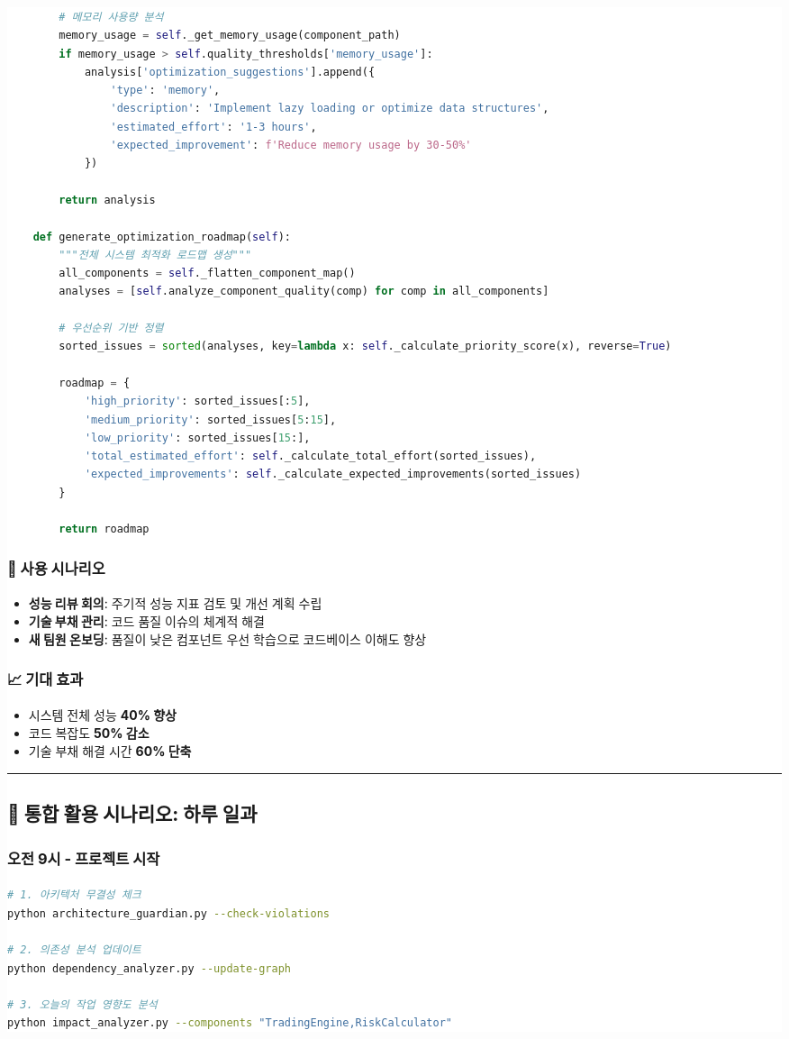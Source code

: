 ```python
        # 메모리 사용량 분석
        memory_usage = self._get_memory_usage(component_path)
        if memory_usage > self.quality_thresholds['memory_usage']:
            analysis['optimization_suggestions'].append({
                'type': 'memory',
                'description': 'Implement lazy loading or optimize data structures',
                'estimated_effort': '1-3 hours',
                'expected_improvement': f'Reduce memory usage by 30-50%'
            })

        return analysis

    def generate_optimization_roadmap(self):
        """전체 시스템 최적화 로드맵 생성"""
        all_components = self._flatten_component_map()
        analyses = [self.analyze_component_quality(comp) for comp in all_components]

        # 우선순위 기반 정렬
        sorted_issues = sorted(analyses, key=lambda x: self._calculate_priority_score(x), reverse=True)

        roadmap = {
            'high_priority': sorted_issues[:5],
            'medium_priority': sorted_issues[5:15],
            'low_priority': sorted_issues[15:],
            'total_estimated_effort': self._calculate_total_effort(sorted_issues),
            'expected_improvements': self._calculate_expected_improvements(sorted_issues)
        }

        return roadmap
```

### **💼 사용 시나리오**
- **성능 리뷰 회의**: 주기적 성능 지표 검토 및 개선 계획 수립
- **기술 부채 관리**: 코드 품질 이슈의 체계적 해결
- **새 팀원 온보딩**: 품질이 낮은 컴포넌트 우선 학습으로 코드베이스 이해도 향상

### **📈 기대 효과**
- 시스템 전체 성능 **40% 향상**
- 코드 복잡도 **50% 감소**
- 기술 부채 해결 시간 **60% 단축**

---

## 🎯 **통합 활용 시나리오: 하루 일과**

### **오전 9시 - 프로젝트 시작**
```bash
# 1. 아키텍처 무결성 체크
python architecture_guardian.py --check-violations

# 2. 의존성 분석 업데이트
python dependency_analyzer.py --update-graph

# 3. 오늘의 작업 영향도 분석
python impact_analyzer.py --components "TradingEngine,RiskCalculator"
```
